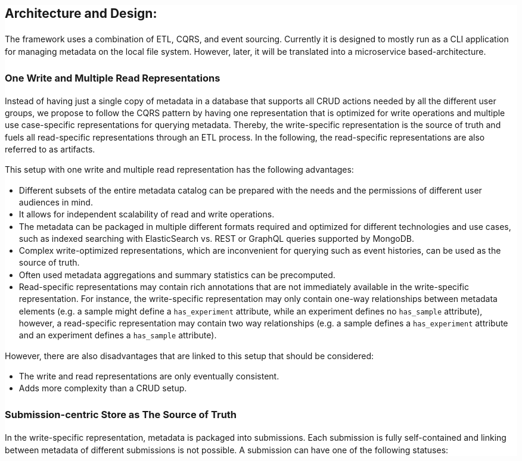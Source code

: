 

## Architecture and Design:
The framework uses a combination of ETL, CQRS, and event sourcing. Currently it is
designed to mostly run as a CLI application for managing metadata on the local file
system. However, later, it will be translated into a microservice based-architecture.

### One Write and Multiple Read Representations

Instead of having just a single copy of metadata in a database that
supports all CRUD actions needed by all the different user groups, we
propose to follow the CQRS pattern by having one representation that is
optimized for write operations and multiple use case-specific
representations for querying metadata. Thereby, the write-specific
representation is the source of truth and fuels all read-specific
representations through an ETL process. In the following, the
read-specific representations are also referred to as artifacts.

This setup with one write and multiple read representation has the
following advantages:

- Different subsets of the entire metadata catalog can be prepared
  with the needs and the permissions of different user audiences in
  mind.
- It allows for independent scalability of read and write operations.
- The metadata can be packaged in multiple different formats required
  and optimized for different technologies and use cases, such as
  indexed searching with ElasticSearch vs. REST or GraphQL queries
  supported by MongoDB.
- Complex write-optimized representations, which are inconvenient for
  querying such as event histories, can be used as the source of
  truth.
- Often used metadata aggregations and summary statistics can be
  precomputed.
- Read-specific representations may contain rich annotations that are
  not immediately available in the write-specific representation. For
  instance, the write-specific representation may only contain one-way
  relationships between metadata elements (e.g. a sample might define
  a `has_experiment` attribute, while an experiment defines no
  `has_sample` attribute), however, a read-specific representation may
  contain two way relationships (e.g. a sample defines a
  `has_experiment` attribute and an experiment defines a `has_sample`
  attribute).

However, there are also disadvantages that are linked to this setup that
should be considered:

- The write and read representations are only eventually consistent.
- Adds more complexity than a CRUD setup.

### Submission-centric Store as The Source of Truth

In the write-specific representation, metadata is packaged into
submissions. Each submission is fully self-contained and linking between
metadata of different submissions is not possible. A submission can have
one of the following statuses:
